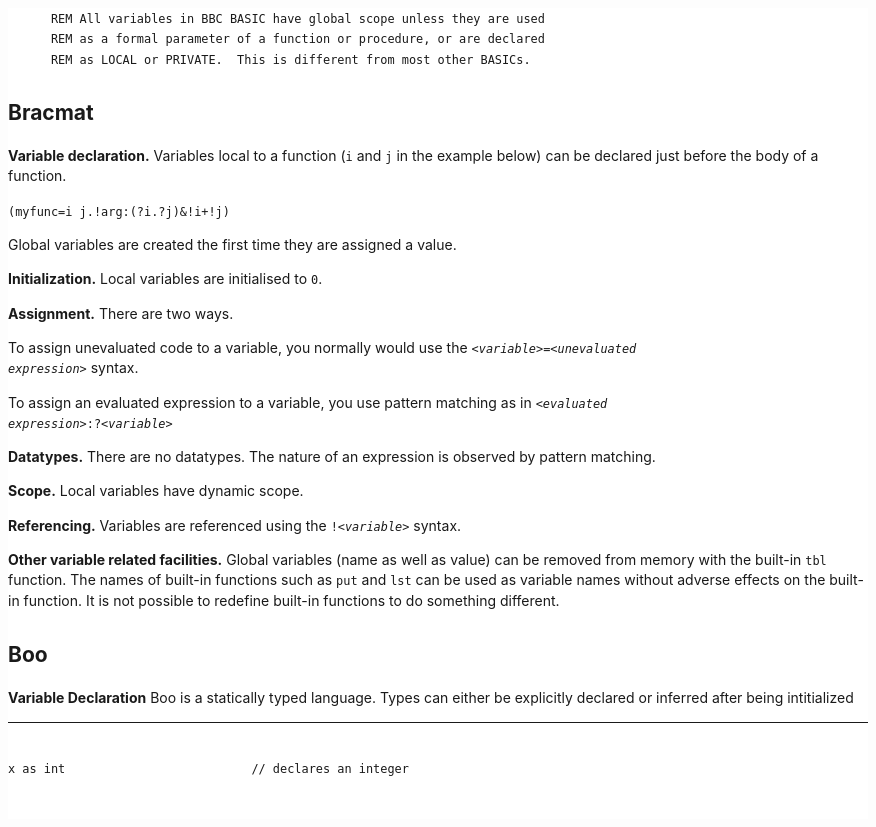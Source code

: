 ```bbcbasic
      REM All variables in BBC BASIC have global scope unless they are used
      REM as a formal parameter of a function or procedure, or are declared
      REM as LOCAL or PRIVATE.  This is different from most other BASICs.
```



## Bracmat

<strong>Variable declaration.</strong>
Variables local to a function (<code>i</code> and <code>j</code> in the example below) can be declared just before the body of a function. 

```bracmat
(myfunc=i j.!arg:(?i.?j)&!i+!j)
```
 
Global variables are created the first time they are assigned a value.

<strong>Initialization.</strong>
Local variables are initialised to <code>0</code>.

<strong>Assignment.</strong>
There are two ways. 

To assign unevaluated code to a variable, you normally would use the <code>&lt;<i>variable</i>>=&lt;<i>unevaluated expression</i>></code> syntax.

To assign an evaluated expression to a variable, you use pattern matching as in <code>&lt;<i>evaluated expression</i>>:?&lt;<i>variable</i>></code>

<strong>Datatypes.</strong> There are no datatypes. The nature of an expression is observed by pattern matching.

<strong>Scope.</strong> Local variables have dynamic scope.

<strong>Referencing.</strong> Variables are referenced using the <code>!&lt;<i>variable</i>></code> syntax.

<strong>Other variable related facilities.</strong> 
Global variables (name as well as value) can be removed from memory with the built-in <code>tbl</code> function.
The names of built-in functions such as <code>put</code> and <code>lst</code> can be used as variable names without adverse effects on the built-in function. It is not possible to redefine built-in functions to do something different.


## Boo

<strong>Variable Declaration</strong>
Boo is a statically typed language. Types can either be explicitly declared or inferred after being intitialized
<hr>
<code>
x as int                          // declares an integer

